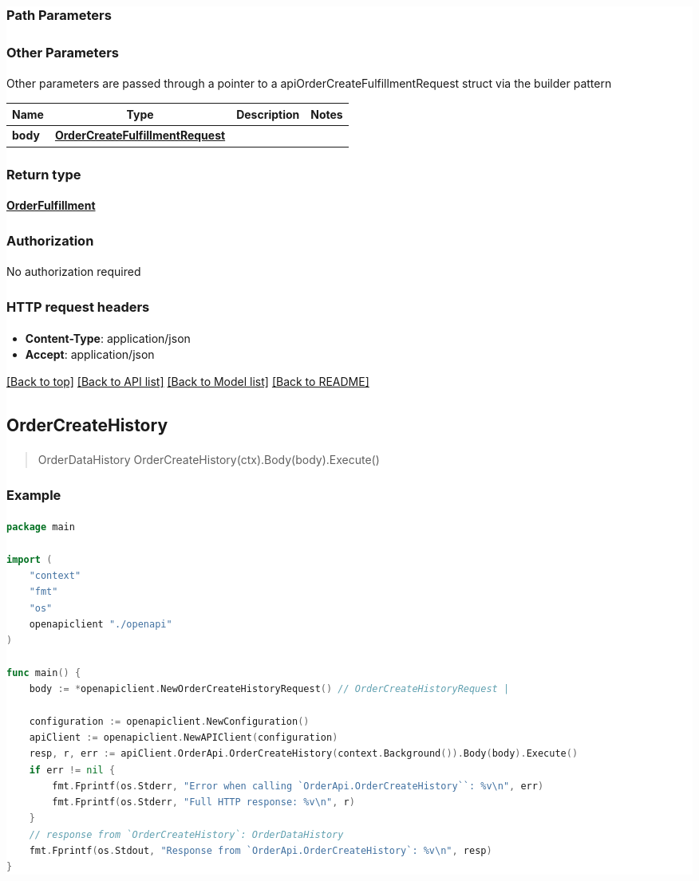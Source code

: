 ### Path Parameters



### Other Parameters

Other parameters are passed through a pointer to a apiOrderCreateFulfillmentRequest struct via the builder pattern


Name | Type | Description  | Notes
------------- | ------------- | ------------- | -------------
 **body** | [**OrderCreateFulfillmentRequest**](OrderCreateFulfillmentRequest.md) |  | 

### Return type

[**OrderFulfillment**](OrderFulfillment.md)

### Authorization

No authorization required

### HTTP request headers

- **Content-Type**: application/json
- **Accept**: application/json

[[Back to top]](#) [[Back to API list]](../README.md#documentation-for-api-endpoints)
[[Back to Model list]](../README.md#documentation-for-models)
[[Back to README]](../README.md)


## OrderCreateHistory

> OrderDataHistory OrderCreateHistory(ctx).Body(body).Execute()



### Example

```go
package main

import (
    "context"
    "fmt"
    "os"
    openapiclient "./openapi"
)

func main() {
    body := *openapiclient.NewOrderCreateHistoryRequest() // OrderCreateHistoryRequest | 

    configuration := openapiclient.NewConfiguration()
    apiClient := openapiclient.NewAPIClient(configuration)
    resp, r, err := apiClient.OrderApi.OrderCreateHistory(context.Background()).Body(body).Execute()
    if err != nil {
        fmt.Fprintf(os.Stderr, "Error when calling `OrderApi.OrderCreateHistory``: %v\n", err)
        fmt.Fprintf(os.Stderr, "Full HTTP response: %v\n", r)
    }
    // response from `OrderCreateHistory`: OrderDataHistory
    fmt.Fprintf(os.Stdout, "Response from `OrderApi.OrderCreateHistory`: %v\n", resp)
}
```
